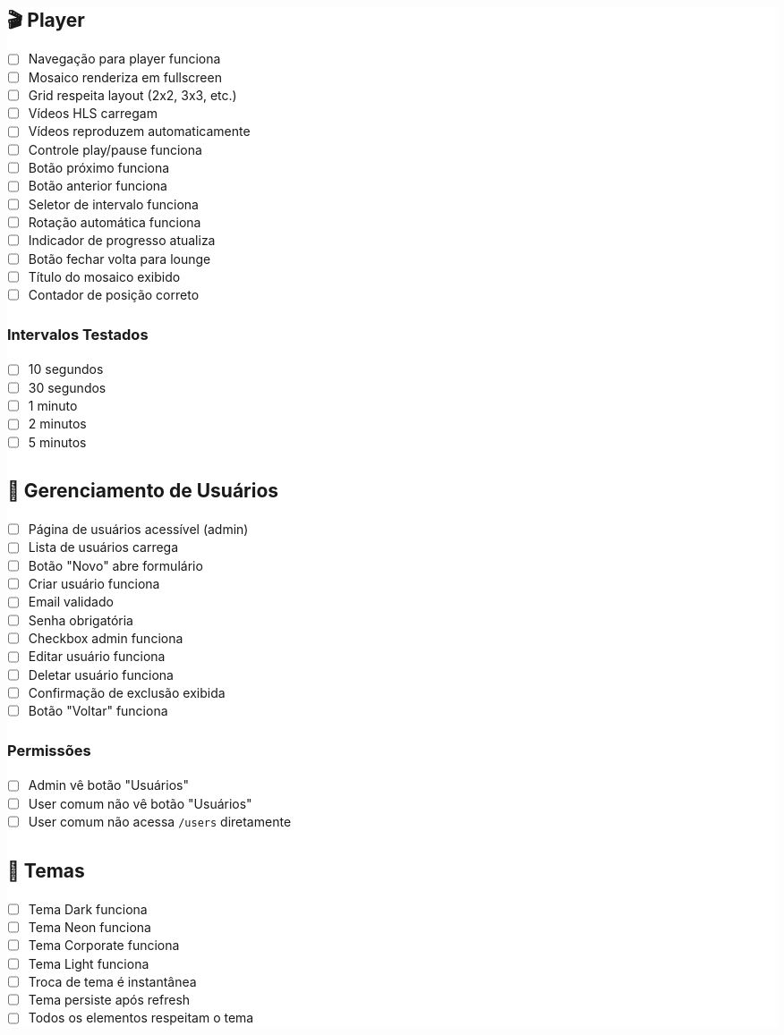 ## 🎬 Player

- [ ] Navegação para player funciona
- [ ] Mosaico renderiza em fullscreen
- [ ] Grid respeita layout (2x2, 3x3, etc.)
- [ ] Vídeos HLS carregam
- [ ] Vídeos reproduzem automaticamente
- [ ] Controle play/pause funciona
- [ ] Botão próximo funciona
- [ ] Botão anterior funciona
- [ ] Seletor de intervalo funciona
- [ ] Rotação automática funciona
- [ ] Indicador de progresso atualiza
- [ ] Botão fechar volta para lounge
- [ ] Título do mosaico exibido
- [ ] Contador de posição correto

### Intervalos Testados
- [ ] 10 segundos
- [ ] 30 segundos
- [ ] 1 minuto
- [ ] 2 minutos
- [ ] 5 minutos

## 👥 Gerenciamento de Usuários

- [ ] Página de usuários acessível (admin)
- [ ] Lista de usuários carrega
- [ ] Botão "Novo" abre formulário
- [ ] Criar usuário funciona
- [ ] Email validado
- [ ] Senha obrigatória
- [ ] Checkbox admin funciona
- [ ] Editar usuário funciona
- [ ] Deletar usuário funciona
- [ ] Confirmação de exclusão exibida
- [ ] Botão "Voltar" funciona

### Permissões
- [ ] Admin vê botão "Usuários"
- [ ] User comum não vê botão "Usuários"
- [ ] User comum não acessa `/users` diretamente

## 🎨 Temas

- [ ] Tema Dark funciona
- [ ] Tema Neon funciona
- [ ] Tema Corporate funciona
- [ ] Tema Light funciona
- [ ] Troca de tema é instantânea
- [ ] Tema persiste após refresh
- [ ] Todos os elementos respeitam o tema

